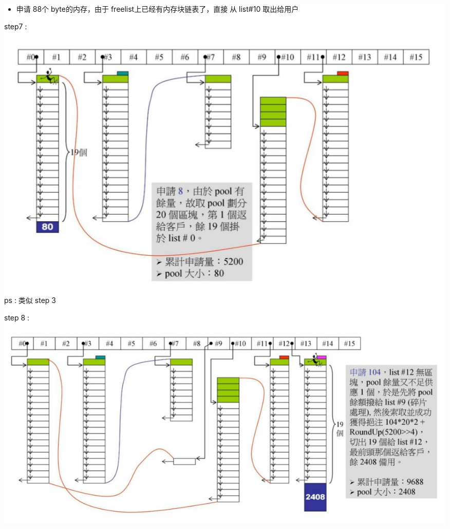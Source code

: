 * 申请 88个 byte的内存，由于 freelist上已经有内存块链表了，直接 从 list#10 取出给用户

step7 :

![figure](./resources/15.jpg)

ps : 类似 step 3

step 8 : 

![figure](./resources/16.jpg)
